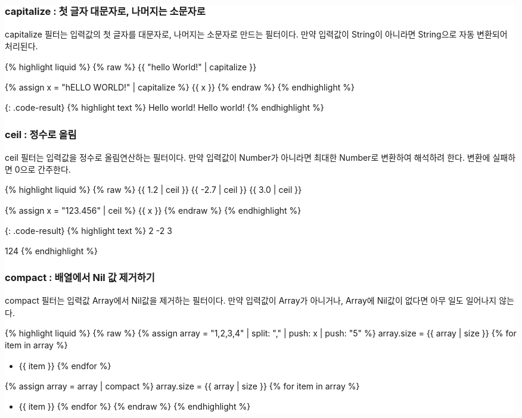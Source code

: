### capitalize : 첫 글자 대문자로, 나머지는 소문자로

capitalize 필터는 입력값의 첫 글자를 대문자로, 나머지는 소문자로 만드는 필터이다. 만약 입력값이 String이 아니라면 String으로 자동 변환되어 처리된다.

{% highlight liquid %}
{% raw %}
{{ "hello World!" | capitalize }}

{% assign x = "hELLO WORLD!" | capitalize %}
{{ x }}
{% endraw %}
{% endhighlight %}

{: .code-result}
{% highlight text %}
Hello world!
Hello world!
{% endhighlight %}

### ceil : 정수로 올림

ceil 필터는 입력값을 정수로 올림연산하는 필터이다. 만약 입력값이 Number가 아니라면 최대한 Number로 변환하여 해석하려 한다. 변환에 실패하면 0으로 간주한다.

{% highlight liquid %}
{% raw %}
{{ 1.2 | ceil }}
{{ -2.7 | ceil }}
{{ 3.0 | ceil }}

{% assign x = "123.456" | ceil %}
{{ x }}
{% endraw %}
{% endhighlight %}

{: .code-result}
{% highlight text %}
2
-2
3

124
{% endhighlight %}

### compact : 배열에서 Nil 값 제거하기

compact 필터는 입력값 Array에서 Nil값을 제거하는 필터이다. 만약 입력값이 Array가 아니거나, Array에 Nil값이 없다면 아무 일도 일어나지 않는다.

{% highlight liquid %}
{% raw %}
{% assign array = "1,2,3,4" | split: "," | push: x | push: "5" %}
array.size = {{ array | size }}
{% for item in array %}
  - {{ item }}
{% endfor %}

{% assign array = array | compact %}
array.size = {{ array | size }}
{% for item in array %}
  - {{ item }}
{% endfor %}
{% endraw %}
{% endhighlight %}
